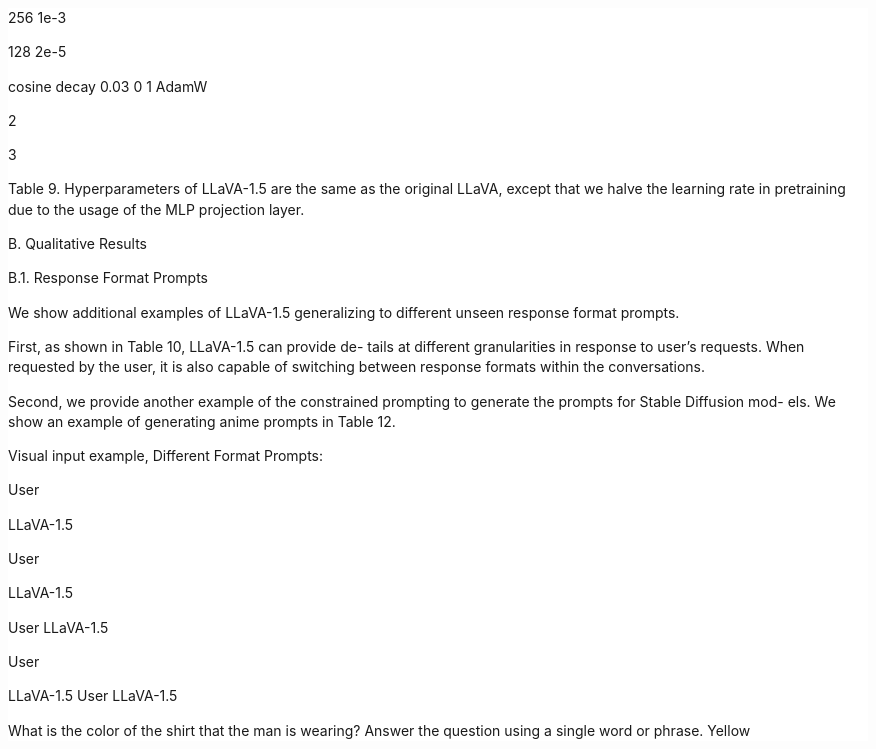 256
1e-3

128
2e-5

cosine decay
0.03
0
1
AdamW

2

3

Table 9. Hyperparameters of LLaVA-1.5 are the same as the
original LLaVA, except that we halve the learning rate in pretraining
due to the usage of the MLP projection layer.

B. Qualitative Results

B.1. Response Format Prompts

We show additional examples of LLaVA-1.5 generalizing to
different unseen response format prompts.

First, as shown in Table 10, LLaVA-1.5 can provide de-
tails at different granularities in response to user’s requests.
When requested by the user, it is also capable of switching
between response formats within the conversations.

Second, we provide another example of the constrained
prompting to generate the prompts for Stable Diffusion mod-
els. We show an example of generating anime prompts in
Table 12.

Visual input example, Different Format Prompts:

User

LLaVA-1.5

User

LLaVA-1.5

User
LLaVA-1.5

User

LLaVA-1.5
User
LLaVA-1.5

What is the color of the shirt that the man is
wearing? Answer the question using a single
word or phrase.
Yellow
